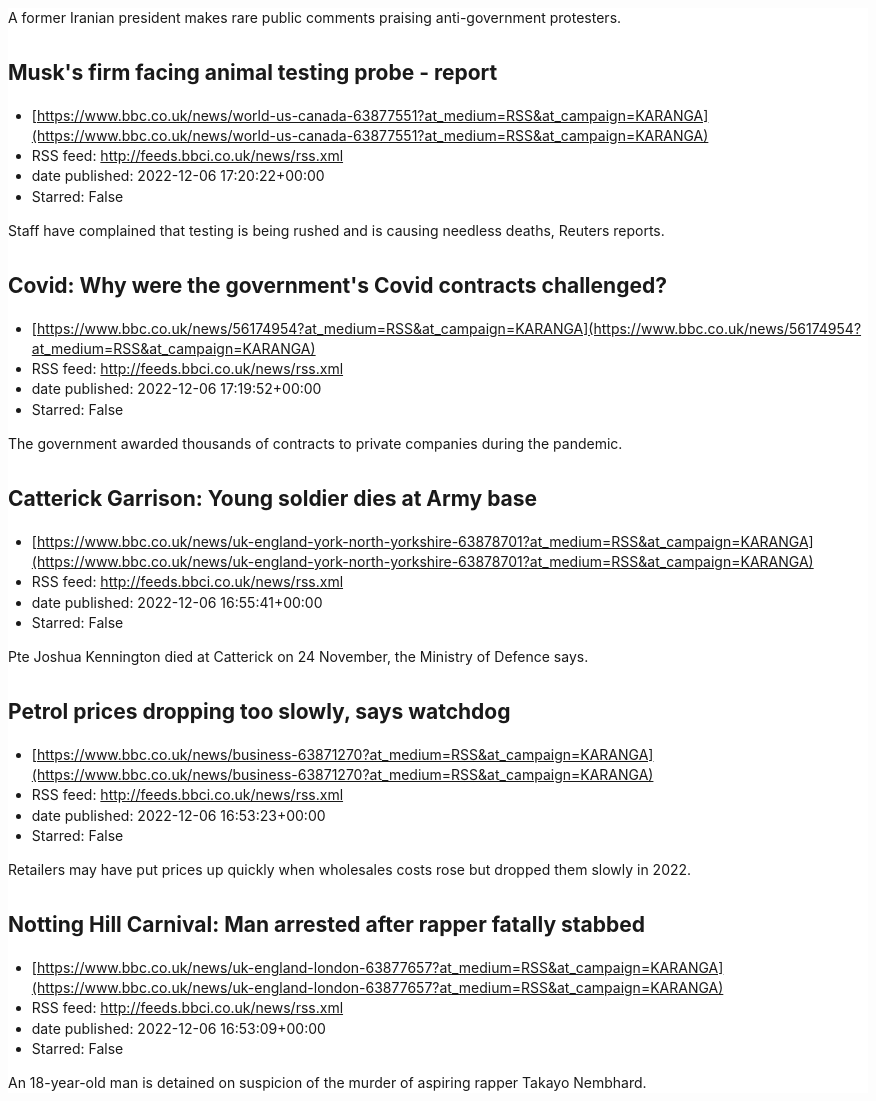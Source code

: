 A former Iranian president makes rare public comments praising anti-government protesters.

## Musk's firm facing animal testing probe - report
 - [https://www.bbc.co.uk/news/world-us-canada-63877551?at_medium=RSS&at_campaign=KARANGA](https://www.bbc.co.uk/news/world-us-canada-63877551?at_medium=RSS&at_campaign=KARANGA)
 - RSS feed: http://feeds.bbci.co.uk/news/rss.xml
 - date published: 2022-12-06 17:20:22+00:00
 - Starred: False

Staff have complained that testing is being rushed and is causing needless deaths, Reuters reports.

## Covid: Why were the government's Covid contracts challenged?
 - [https://www.bbc.co.uk/news/56174954?at_medium=RSS&at_campaign=KARANGA](https://www.bbc.co.uk/news/56174954?at_medium=RSS&at_campaign=KARANGA)
 - RSS feed: http://feeds.bbci.co.uk/news/rss.xml
 - date published: 2022-12-06 17:19:52+00:00
 - Starred: False

The government awarded thousands of contracts to private companies during the pandemic.

## Catterick Garrison: Young soldier dies at Army base
 - [https://www.bbc.co.uk/news/uk-england-york-north-yorkshire-63878701?at_medium=RSS&at_campaign=KARANGA](https://www.bbc.co.uk/news/uk-england-york-north-yorkshire-63878701?at_medium=RSS&at_campaign=KARANGA)
 - RSS feed: http://feeds.bbci.co.uk/news/rss.xml
 - date published: 2022-12-06 16:55:41+00:00
 - Starred: False

Pte Joshua Kennington died at Catterick on 24 November, the Ministry of Defence says.

## Petrol prices dropping too slowly, says watchdog
 - [https://www.bbc.co.uk/news/business-63871270?at_medium=RSS&at_campaign=KARANGA](https://www.bbc.co.uk/news/business-63871270?at_medium=RSS&at_campaign=KARANGA)
 - RSS feed: http://feeds.bbci.co.uk/news/rss.xml
 - date published: 2022-12-06 16:53:23+00:00
 - Starred: False

Retailers may have put prices up quickly when wholesales costs rose but dropped them slowly in 2022.

## Notting Hill Carnival: Man arrested after rapper fatally stabbed
 - [https://www.bbc.co.uk/news/uk-england-london-63877657?at_medium=RSS&at_campaign=KARANGA](https://www.bbc.co.uk/news/uk-england-london-63877657?at_medium=RSS&at_campaign=KARANGA)
 - RSS feed: http://feeds.bbci.co.uk/news/rss.xml
 - date published: 2022-12-06 16:53:09+00:00
 - Starred: False

An 18-year-old man is detained on suspicion of the murder of aspiring rapper Takayo Nembhard.
